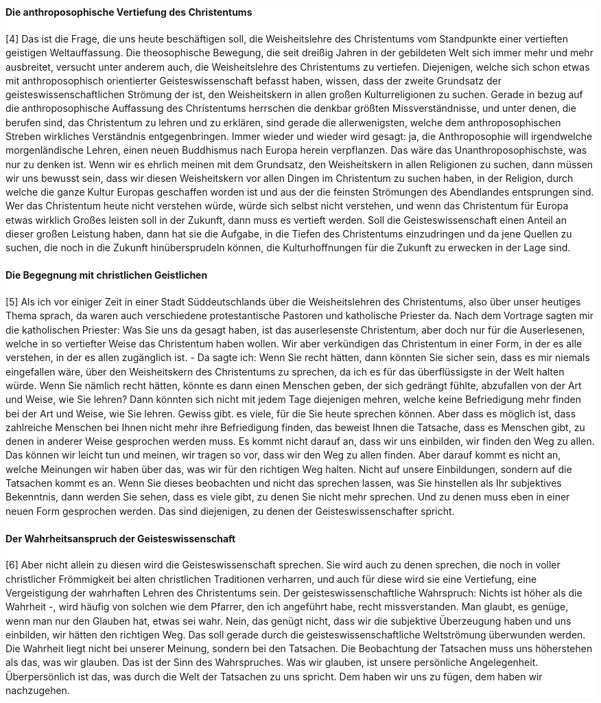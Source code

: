 #### Die anthroposophische Vertiefung des Christentums

[4] Das ist die Frage, die uns heute beschäftigen soll, die Weisheitslehre des Christentums vom Standpunkte einer vertieften geistigen Weltauffassung. Die theosophische Bewegung, die seit dreißig Jahren in der gebildeten Welt sich immer mehr und mehr ausbreitet, versucht unter anderem auch, die Weisheitslehre des Christentums zu vertiefen. Diejenigen, welche sich schon etwas mit anthroposophisch orientierter Geisteswissenschaft befasst haben, wissen, dass der zweite Grundsatz der geisteswissenschaftlichen Strömung der ist, den Weisheitskern in allen großen Kulturreligionen zu suchen. Gerade in bezug auf die anthroposophische Auffassung des Christentums herrschen die denkbar größten Missverständnisse, und unter denen, die berufen sind, das Christentum zu lehren und zu erklären, sind gerade die allerwenigsten, welche dem anthroposophischen Streben wirkliches Verständnis entgegenbringen. Immer wieder und wieder wird gesagt: ja, die Anthroposophie will irgendwelche morgenländische Lehren, einen neuen Buddhismus nach Europa herein verpflanzen. Das wäre das Unanthroposophischste, was nur zu denken ist. Wenn wir es ehrlich meinen mit dem Grundsatz, den Weisheitskern in allen Religionen zu suchen, dann müssen wir uns bewusst sein, dass wir diesen Weisheitskern vor allen Dingen im Christentum zu suchen haben, in der Religion, durch welche die ganze Kultur Europas geschaffen worden ist und aus der die feinsten Strömungen des Abendlandes entsprungen sind. Wer das Christentum heute nicht verstehen würde, würde sich selbst nicht verstehen, und wenn das Christentum für Europa etwas wirklich Großes leisten soll in der Zukunft, dann muss es vertieft werden. Soll die Geisteswissenschaft einen Anteil an dieser großen Leistung haben, dann hat sie die Aufgabe, in die Tiefen des Christentums einzudringen und da jene Quellen zu suchen, die noch in die Zukunft hinübersprudeln können, die Kulturhoffnungen für die Zukunft zu erwecken in der Lage sind.

#### Die Begegnung mit christlichen Geistlichen

[5] Als ich vor einiger Zeit in einer Stadt Süddeutschlands über die Weisheitslehren des Christentums, also über unser heutiges Thema sprach, da waren auch verschiedene protestantische Pastoren und katholische Priester da. Nach dem Vortrage sagten mir die katholischen Priester: Was Sie uns da gesagt haben, ist das auserlesenste Christentum, aber doch nur für die Auserlesenen, welche in so vertiefter Weise das Christentum haben wollen. Wir aber verkündigen das Christentum in einer Form, in der es alle verstehen, in der es allen zugänglich ist. - Da sagte ich: Wenn Sie recht hätten, dann könnten Sie sicher sein, dass es mir niemals eingefallen wäre, über den Weisheitskern des Christentums zu sprechen, da ich es für das überflüssigste in der Welt halten würde. Wenn Sie nämlich recht hätten, könnte es dann einen Menschen geben, der sich gedrängt fühlte, abzufallen von der Art und Weise, wie Sie lehren? Dann könnten sich nicht mit jedem Tage diejenigen mehren, welche keine Befriedigung mehr finden bei der Art und Weise, wie Sie lehren. Gewiss gibt. es viele, für die Sie heute sprechen können. Aber dass es möglich ist, dass zahlreiche Menschen bei Ihnen nicht mehr ihre Befriedigung finden, das beweist Ihnen die Tatsache, dass es Menschen gibt, zu denen in anderer Weise gesprochen werden muss. Es kommt nicht darauf an, dass wir uns einbilden, wir finden den Weg zu allen. Das können wir leicht tun und meinen, wir tragen so vor, dass wir den Weg zu allen finden. Aber darauf kommt es nicht an, welche Meinungen wir haben über das, was wir für den richtigen Weg halten. Nicht auf unsere Einbildungen, sondern auf die Tatsachen kommt es an. Wenn Sie dieses beobachten und nicht das sprechen lassen, was Sie hinstellen als Ihr subjektives Bekenntnis, dann werden Sie sehen, dass es viele gibt, zu denen Sie nicht mehr sprechen. Und zu denen muss eben in einer neuen Form gesprochen werden. Das sind diejenigen, zu denen der Geisteswissenschafter spricht.

#### Der Wahrheitsanspruch der Geisteswissenschaft

[6] Aber nicht allein zu diesen wird die Geisteswissenschaft sprechen. Sie wird auch zu denen sprechen, die noch in voller christlicher Frömmigkeit bei alten christlichen Traditionen verharren, und auch für diese wird sie eine Vertiefung, eine Vergeistigung der wahrhaften Lehren des Christentums sein. Der geisteswissenschaftliche Wahrspruch: Nichts ist höher als die Wahrheit -, wird häufig von solchen wie dem Pfarrer, den ich angeführt habe, recht missverstanden. Man glaubt, es genüge, wenn man nur den Glauben hat, etwas sei wahr. Nein, das genügt nicht, dass wir die subjektive Überzeugung haben und uns einbilden, wir hätten den richtigen Weg. Das soll gerade durch die geisteswissenschaftliche Weltströmung überwunden werden. Die Wahrheit liegt nicht bei unserer Meinung, sondern bei den Tatsachen. Die Beobachtung der Tatsachen muss uns höherstehen als das, was wir glauben. Das ist der Sinn des Wahrspruches. Was wir glauben, ist unsere persönliche Angelegenheit. Überpersönlich ist das, was durch die Welt der Tatsachen zu uns spricht. Dem haben wir uns zu fügen, dem haben wir nachzugehen.
